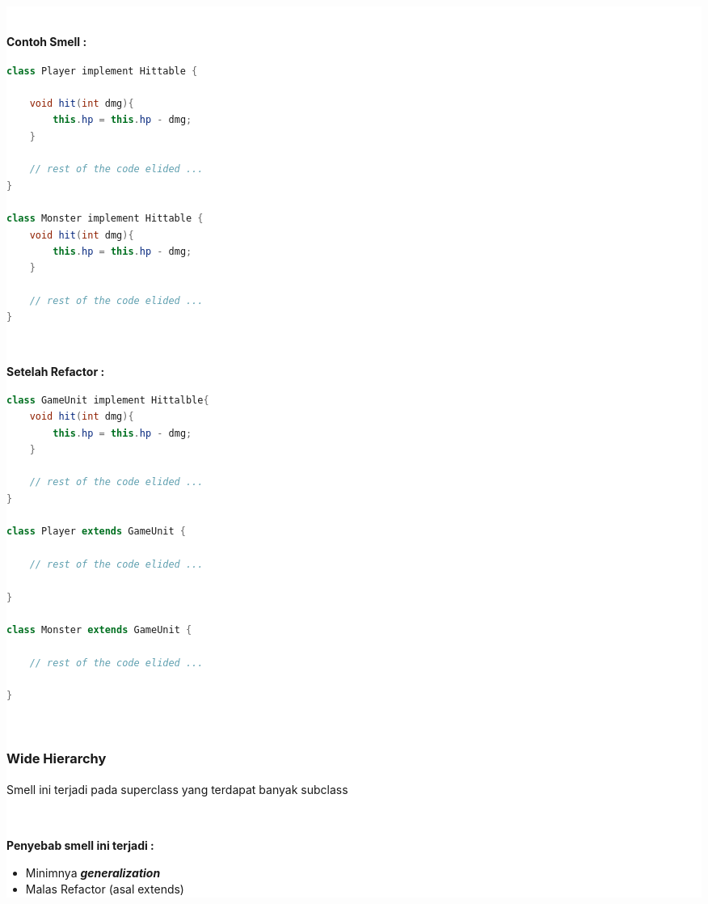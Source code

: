 <br/>

**Contoh Smell :**
```java
class Player implement Hittable {

    void hit(int dmg){
        this.hp = this.hp - dmg;
    }

    // rest of the code elided ...
}

class Monster implement Hittable {
    void hit(int dmg){
        this.hp = this.hp - dmg;
    }

    // rest of the code elided ...
}
```
<br/>

**Setelah Refactor :**
```java
class GameUnit implement Hittalble{
    void hit(int dmg){
        this.hp = this.hp - dmg;
    }

    // rest of the code elided ...
}

class Player extends GameUnit {

    // rest of the code elided ...

}

class Monster extends GameUnit {

    // rest of the code elided ...

}
```
<br/>

### Wide Hierarchy
Smell ini terjadi pada superclass yang terdapat banyak subclass

<br/>

**Penyebab smell ini terjadi :**
- Minimnya ***generalization***
- Malas Refactor (asal extends)
